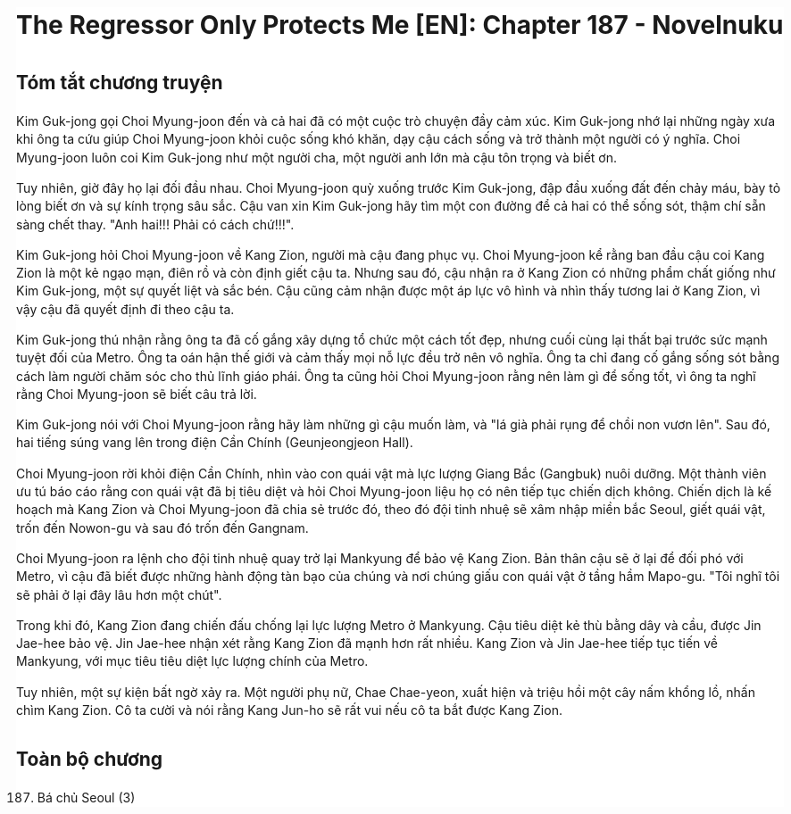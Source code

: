 # The Regressor Only Protects Me [EN]: Chapter 187 - Novelnuku

## Tóm tắt chương truyện

Kim Guk-jong gọi Choi Myung-joon đến và cả hai đã có một cuộc trò chuyện đầy cảm xúc. Kim Guk-jong nhớ lại những ngày xưa khi ông ta cứu giúp Choi Myung-joon khỏi cuộc sống khó khăn, dạy cậu cách sống và trở thành một người có ý nghĩa. Choi Myung-joon luôn coi Kim Guk-jong như một người cha, một người anh lớn mà cậu tôn trọng và biết ơn.

Tuy nhiên, giờ đây họ lại đối đầu nhau. Choi Myung-joon quỳ xuống trước Kim Guk-jong, đập đầu xuống đất đến chảy máu, bày tỏ lòng biết ơn và sự kính trọng sâu sắc. Cậu van xin Kim Guk-jong hãy tìm một con đường để cả hai có thể sống sót, thậm chí sẵn sàng chết thay. "Anh hai!!! Phải có cách chứ!!!".

Kim Guk-jong hỏi Choi Myung-joon về Kang Zion, người mà cậu đang phục vụ. Choi Myung-joon kể rằng ban đầu cậu coi Kang Zion là một kẻ ngạo mạn, điên rồ và còn định giết cậu ta. Nhưng sau đó, cậu nhận ra ở Kang Zion có những phẩm chất giống như Kim Guk-jong, một sự quyết liệt và sắc bén. Cậu cũng cảm nhận được một áp lực vô hình và nhìn thấy tương lai ở Kang Zion, vì vậy cậu đã quyết định đi theo cậu ta.

Kim Guk-jong thú nhận rằng ông ta đã cố gắng xây dựng tổ chức một cách tốt đẹp, nhưng cuối cùng lại thất bại trước sức mạnh tuyệt đối của Metro. Ông ta oán hận thế giới và cảm thấy mọi nỗ lực đều trở nên vô nghĩa. Ông ta chỉ đang cố gắng sống sót bằng cách làm người chăm sóc cho thủ lĩnh giáo phái. Ông ta cũng hỏi Choi Myung-joon rằng nên làm gì để sống tốt, vì ông ta nghĩ rằng Choi Myung-joon sẽ biết câu trả lời.

Kim Guk-jong nói với Choi Myung-joon rằng hãy làm những gì cậu muốn làm, và "lá già phải rụng để chồi non vươn lên". Sau đó, hai tiếng súng vang lên trong điện Cần Chính (Geunjeongjeon Hall).

Choi Myung-joon rời khỏi điện Cần Chính, nhìn vào con quái vật mà lực lượng Giang Bắc (Gangbuk) nuôi dưỡng. Một thành viên ưu tú báo cáo rằng con quái vật đã bị tiêu diệt và hỏi Choi Myung-joon liệu họ có nên tiếp tục chiến dịch không. Chiến dịch là kế hoạch mà Kang Zion và Choi Myung-joon đã chia sẻ trước đó, theo đó đội tinh nhuệ sẽ xâm nhập miền bắc Seoul, giết quái vật, trốn đến Nowon-gu và sau đó trốn đến Gangnam.

Choi Myung-joon ra lệnh cho đội tinh nhuệ quay trở lại Mankyung để bảo vệ Kang Zion. Bản thân cậu sẽ ở lại để đối phó với Metro, vì cậu đã biết được những hành động tàn bạo của chúng và nơi chúng giấu con quái vật ở tầng hầm Mapo-gu. "Tôi nghĩ tôi sẽ phải ở lại đây lâu hơn một chút".

Trong khi đó, Kang Zion đang chiến đấu chống lại lực lượng Metro ở Mankyung. Cậu tiêu diệt kẻ thù bằng dây và cầu, được Jin Jae-hee bảo vệ. Jin Jae-hee nhận xét rằng Kang Zion đã mạnh hơn rất nhiều. Kang Zion và Jin Jae-hee tiếp tục tiến về Mankyung, với mục tiêu tiêu diệt lực lượng chính của Metro.

Tuy nhiên, một sự kiện bất ngờ xảy ra. Một người phụ nữ, Chae Chae-yeon, xuất hiện và triệu hồi một cây nấm khổng lồ, nhấn chìm Kang Zion. Cô ta cười và nói rằng Kang Jun-ho sẽ rất vui nếu cô ta bắt được Kang Zion.

## Toàn bộ chương

187. Bá chủ Seoul (3)
